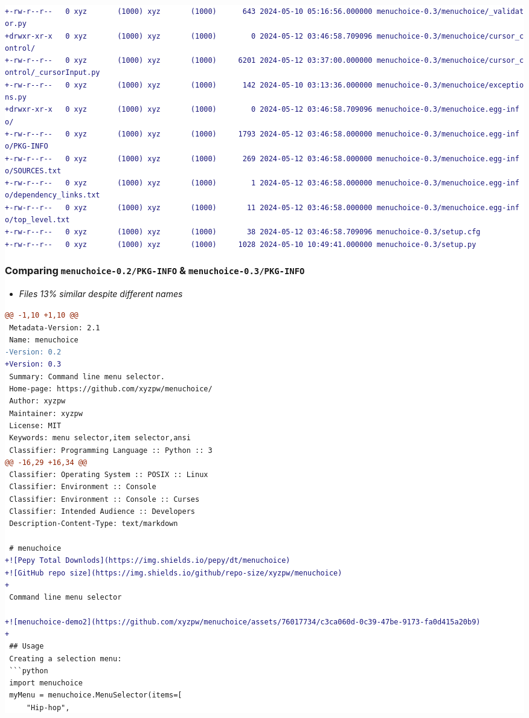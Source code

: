```diff
+-rw-r--r--   0 xyz       (1000) xyz       (1000)      643 2024-05-10 05:16:56.000000 menuchoice-0.3/menuchoice/_validator.py
+drwxr-xr-x   0 xyz       (1000) xyz       (1000)        0 2024-05-12 03:46:58.709096 menuchoice-0.3/menuchoice/cursor_control/
+-rw-r--r--   0 xyz       (1000) xyz       (1000)     6201 2024-05-12 03:37:00.000000 menuchoice-0.3/menuchoice/cursor_control/_cursorInput.py
+-rw-r--r--   0 xyz       (1000) xyz       (1000)      142 2024-05-10 03:13:36.000000 menuchoice-0.3/menuchoice/exceptions.py
+drwxr-xr-x   0 xyz       (1000) xyz       (1000)        0 2024-05-12 03:46:58.709096 menuchoice-0.3/menuchoice.egg-info/
+-rw-r--r--   0 xyz       (1000) xyz       (1000)     1793 2024-05-12 03:46:58.000000 menuchoice-0.3/menuchoice.egg-info/PKG-INFO
+-rw-r--r--   0 xyz       (1000) xyz       (1000)      269 2024-05-12 03:46:58.000000 menuchoice-0.3/menuchoice.egg-info/SOURCES.txt
+-rw-r--r--   0 xyz       (1000) xyz       (1000)        1 2024-05-12 03:46:58.000000 menuchoice-0.3/menuchoice.egg-info/dependency_links.txt
+-rw-r--r--   0 xyz       (1000) xyz       (1000)       11 2024-05-12 03:46:58.000000 menuchoice-0.3/menuchoice.egg-info/top_level.txt
+-rw-r--r--   0 xyz       (1000) xyz       (1000)       38 2024-05-12 03:46:58.709096 menuchoice-0.3/setup.cfg
+-rw-r--r--   0 xyz       (1000) xyz       (1000)     1028 2024-05-10 10:49:41.000000 menuchoice-0.3/setup.py
```

### Comparing `menuchoice-0.2/PKG-INFO` & `menuchoice-0.3/PKG-INFO`

 * *Files 13% similar despite different names*

```diff
@@ -1,10 +1,10 @@
 Metadata-Version: 2.1
 Name: menuchoice
-Version: 0.2
+Version: 0.3
 Summary: Command line menu selector.
 Home-page: https://github.com/xyzpw/menuchoice/
 Author: xyzpw
 Maintainer: xyzpw
 License: MIT
 Keywords: menu selector,item selector,ansi
 Classifier: Programming Language :: Python :: 3
@@ -16,29 +16,34 @@
 Classifier: Operating System :: POSIX :: Linux
 Classifier: Environment :: Console
 Classifier: Environment :: Console :: Curses
 Classifier: Intended Audience :: Developers
 Description-Content-Type: text/markdown
 
 # menuchoice
+![Pepy Total Downlods](https://img.shields.io/pepy/dt/menuchoice)
+![GitHub repo size](https://img.shields.io/github/repo-size/xyzpw/menuchoice)
+
 Command line menu selector
 
+![menuchoice-demo2](https://github.com/xyzpw/menuchoice/assets/76017734/c3ca060d-0c39-47be-9173-fa0d415a20b9)
+
 ## Usage
 Creating a selection menu:
 ```python
 import menuchoice
 myMenu = menuchoice.MenuSelector(items=[
     "Hip-hop",
```